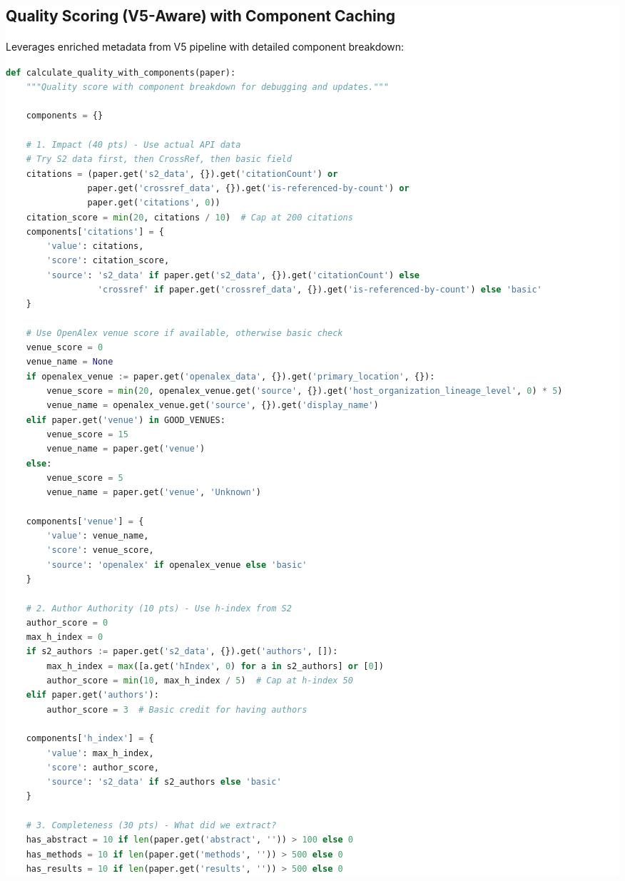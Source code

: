 ## Quality Scoring (V5-Aware) with Component Caching

Leverages enriched metadata from V5 pipeline with detailed component breakdown:

```python
def calculate_quality_with_components(paper):
    """Quality score with component breakdown for debugging and updates."""

    components = {}

    # 1. Impact (40 pts) - Use actual API data
    # Try S2 data first, then CrossRef, then basic field
    citations = (paper.get('s2_data', {}).get('citationCount') or
                paper.get('crossref_data', {}).get('is-referenced-by-count') or
                paper.get('citations', 0))
    citation_score = min(20, citations / 10)  # Cap at 200 citations
    components['citations'] = {
        'value': citations,
        'score': citation_score,
        'source': 's2_data' if paper.get('s2_data', {}).get('citationCount') else
                  'crossref' if paper.get('crossref_data', {}).get('is-referenced-by-count') else 'basic'
    }

    # Use OpenAlex venue score if available, otherwise basic check
    venue_score = 0
    venue_name = None
    if openalex_venue := paper.get('openalex_data', {}).get('primary_location', {}):
        venue_score = min(20, openalex_venue.get('source', {}).get('host_organization_lineage_level', 0) * 5)
        venue_name = openalex_venue.get('source', {}).get('display_name')
    elif paper.get('venue') in GOOD_VENUES:
        venue_score = 15
        venue_name = paper.get('venue')
    else:
        venue_score = 5
        venue_name = paper.get('venue', 'Unknown')

    components['venue'] = {
        'value': venue_name,
        'score': venue_score,
        'source': 'openalex' if openalex_venue else 'basic'
    }

    # 2. Author Authority (10 pts) - Use h-index from S2
    author_score = 0
    max_h_index = 0
    if s2_authors := paper.get('s2_data', {}).get('authors', []):
        max_h_index = max([a.get('hIndex', 0) for a in s2_authors] or [0])
        author_score = min(10, max_h_index / 5)  # Cap at h-index 50
    elif paper.get('authors'):
        author_score = 3  # Basic credit for having authors

    components['h_index'] = {
        'value': max_h_index,
        'score': author_score,
        'source': 's2_data' if s2_authors else 'basic'
    }

    # 3. Completeness (30 pts) - What did we extract?
    has_abstract = 10 if len(paper.get('abstract', '')) > 100 else 0
    has_methods = 10 if len(paper.get('methods', '')) > 500 else 0
    has_results = 10 if len(paper.get('results', '')) > 500 else 0

```